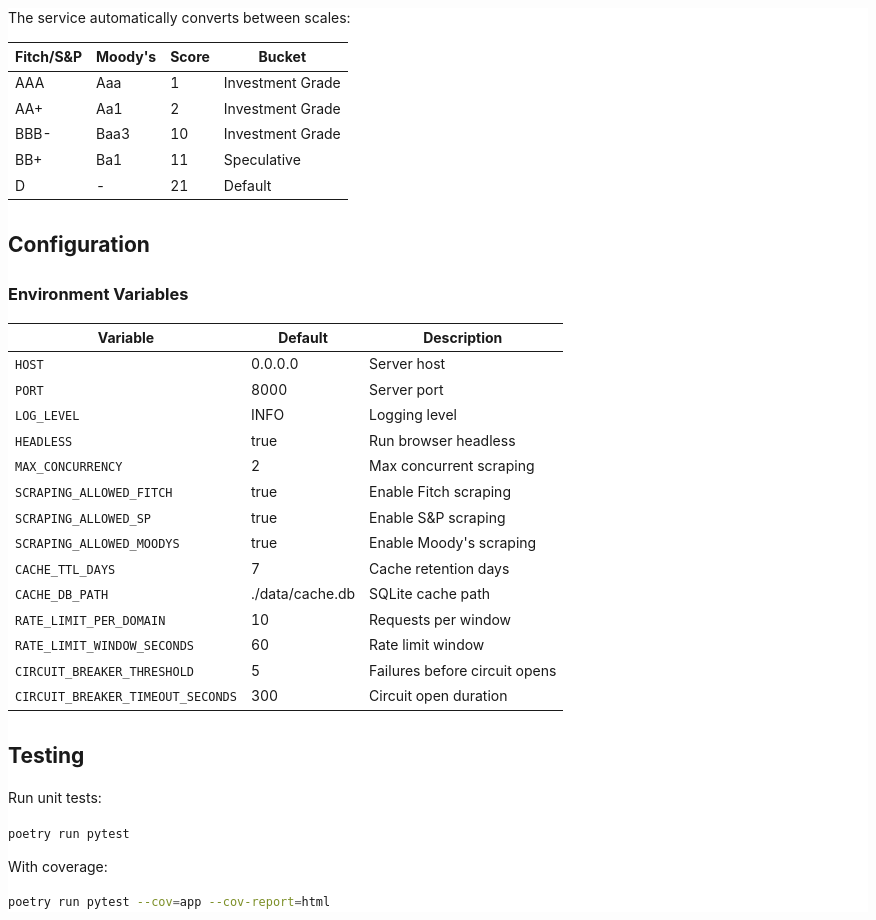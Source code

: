 The service automatically converts between scales:

| Fitch/S&P | Moody's | Score | Bucket |
|-----------|---------|-------|--------|
| AAA | Aaa | 1 | Investment Grade |
| AA+ | Aa1 | 2 | Investment Grade |
| BBB- | Baa3 | 10 | Investment Grade |
| BB+ | Ba1 | 11 | Speculative |
| D | - | 21 | Default |

## Configuration

### Environment Variables

| Variable | Default | Description |
|----------|---------|-------------|
| `HOST` | 0.0.0.0 | Server host |
| `PORT` | 8000 | Server port |
| `LOG_LEVEL` | INFO | Logging level |
| `HEADLESS` | true | Run browser headless |
| `MAX_CONCURRENCY` | 2 | Max concurrent scraping |
| `SCRAPING_ALLOWED_FITCH` | true | Enable Fitch scraping |
| `SCRAPING_ALLOWED_SP` | true | Enable S&P scraping |
| `SCRAPING_ALLOWED_MOODYS` | true | Enable Moody's scraping |
| `CACHE_TTL_DAYS` | 7 | Cache retention days |
| `CACHE_DB_PATH` | ./data/cache.db | SQLite cache path |
| `RATE_LIMIT_PER_DOMAIN` | 10 | Requests per window |
| `RATE_LIMIT_WINDOW_SECONDS` | 60 | Rate limit window |
| `CIRCUIT_BREAKER_THRESHOLD` | 5 | Failures before circuit opens |
| `CIRCUIT_BREAKER_TIMEOUT_SECONDS` | 300 | Circuit open duration |

## Testing

Run unit tests:
```bash
poetry run pytest
```

With coverage:
```bash
poetry run pytest --cov=app --cov-report=html
```
